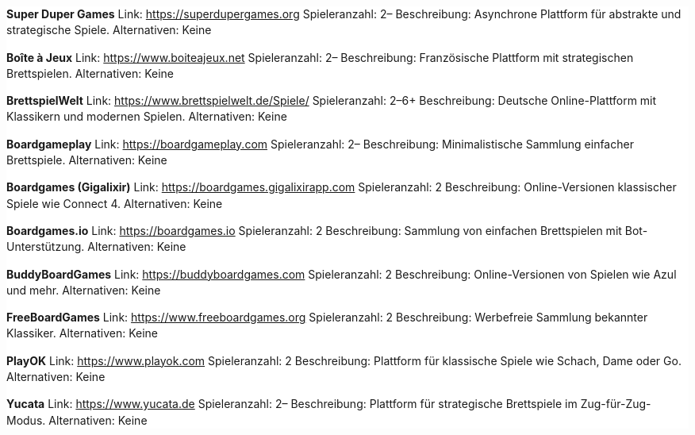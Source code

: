 **Super Duper Games**
Link: https://superdupergames.org
Spieleranzahl: 2–
Beschreibung: Asynchrone Plattform für abstrakte und strategische Spiele.
Alternativen: Keine

**Boîte à Jeux**
Link: https://www.boiteajeux.net
Spieleranzahl: 2–
Beschreibung: Französische Plattform mit strategischen Brettspielen.
Alternativen: Keine

**BrettspielWelt**
Link: https://www.brettspielwelt.de/Spiele/
Spieleranzahl: 2–6+
Beschreibung: Deutsche Online-Plattform mit Klassikern und modernen Spielen.
Alternativen: Keine


**Boardgameplay**
Link: https://boardgameplay.com
Spieleranzahl: 2–
Beschreibung: Minimalistische Sammlung einfacher Brettspiele.
Alternativen: Keine

**Boardgames (Gigalixir)**
Link: https://boardgames.gigalixirapp.com
Spieleranzahl: 2
Beschreibung: Online-Versionen klassischer Spiele wie Connect 4.
Alternativen: Keine

**Boardgames.io**
Link: https://boardgames.io
Spieleranzahl: 2
Beschreibung: Sammlung von einfachen Brettspielen mit Bot-Unterstützung.
Alternativen: Keine

**BuddyBoardGames**
Link: https://buddyboardgames.com
Spieleranzahl: 2
Beschreibung: Online-Versionen von Spielen wie Azul und mehr.
Alternativen: Keine

**FreeBoardGames**
Link: https://www.freeboardgames.org
Spieleranzahl: 2
Beschreibung: Werbefreie Sammlung bekannter Klassiker.
Alternativen: Keine

**PlayOK**
Link: https://www.playok.com
Spieleranzahl: 2
Beschreibung: Plattform für klassische Spiele wie Schach, Dame oder Go.
Alternativen: Keine

**Yucata**
Link: https://www.yucata.de
Spieleranzahl: 2–
Beschreibung: Plattform für strategische Brettspiele im Zug-für-Zug-Modus.
Alternativen: Keine
